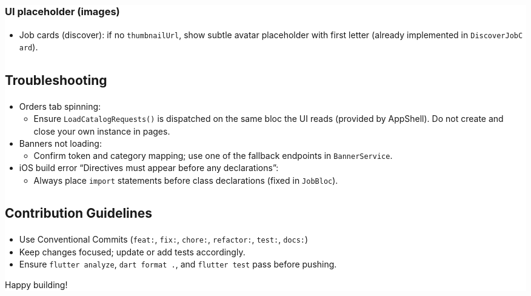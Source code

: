 ### UI placeholder (images)
- Job cards (discover): if no `thumbnailUrl`, show subtle avatar placeholder with first letter (already implemented in `DiscoverJobCard`).

## Troubleshooting

- Orders tab spinning:
  - Ensure `LoadCatalogRequests()` is dispatched on the same bloc the UI reads (provided by AppShell). Do not create and close your own instance in pages.
- Banners not loading:
  - Confirm token and category mapping; use one of the fallback endpoints in `BannerService`.
- iOS build error “Directives must appear before any declarations”:
  - Always place `import` statements before class declarations (fixed in `JobBloc`).

## Contribution Guidelines

- Use Conventional Commits (`feat:`, `fix:`, `chore:`, `refactor:`, `test:`, `docs:`)
- Keep changes focused; update or add tests accordingly.
- Ensure `flutter analyze`, `dart format .`, and `flutter test` pass before pushing.

Happy building!
